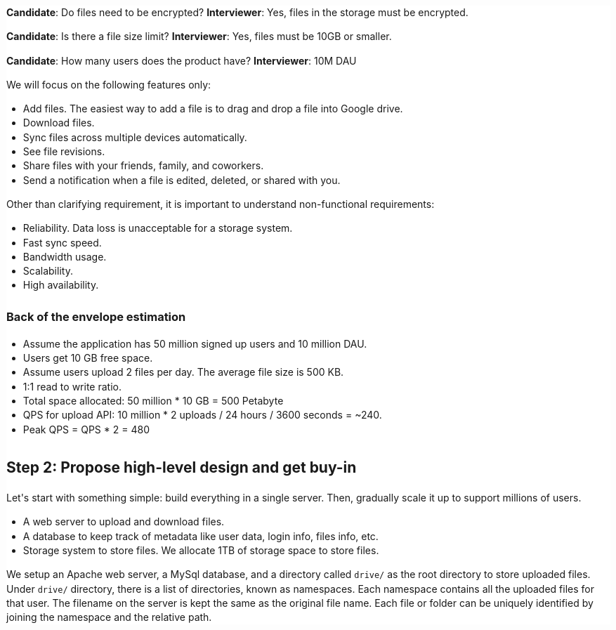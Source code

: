 **Candidate**: Do files need to be encrypted?
**Interviewer**: Yes, files in the storage must be encrypted.

**Candidate**: Is there a file size limit?
**Interviewer**: Yes, files must be 10GB or smaller.

**Candidate**: How many users does the product have?
**Interviewer**: 10M DAU

We will focus on the following features only:

* Add files. The easiest way to add a file is to drag and drop a file into Google drive.
* Download files.
* Sync files across multiple devices automatically.
* See file revisions.
* Share files with your friends, family, and coworkers.
* Send a notification when a file is edited, deleted, or shared with you.

Other than clarifying requirement, it is important to understand non-functional requirements:

* Reliability. Data loss is unacceptable for a storage system.
* Fast sync speed.
* Bandwidth usage.
* Scalability.
* High availability.

### Back of the envelope estimation

* Assume the application has 50 million signed up users and 10 million DAU.
* Users get 10 GB free space.
* Assume users upload 2 files per day. The average file size is 500 KB.
* 1:1 read to write ratio.
* Total space allocated: 50 million * 10 GB = 500 Petabyte
* QPS for upload API: 10 million * 2 uploads / 24 hours / 3600 seconds = ~240.
* Peak QPS = QPS * 2 = 480

## Step 2: Propose high-level design and get buy-in

Let's start with something simple: build everything in a single server. Then, gradually scale it up to support millions of users.

* A web server to upload and download files.
* A database to keep track of metadata like user data, login info, files info, etc.
* Storage system to store files. We allocate 1TB of storage space to store files.

We setup an Apache web server, a MySql database, and a directory called `drive/` as the root directory to store uploaded files. Under `drive/` directory, there is a list of directories, known as namespaces. Each namespace contains all the uploaded files for that user. The filename on the server is kept the same as the original file name. Each file or folder can be uniquely identified by joining the namespace and the relative path.
